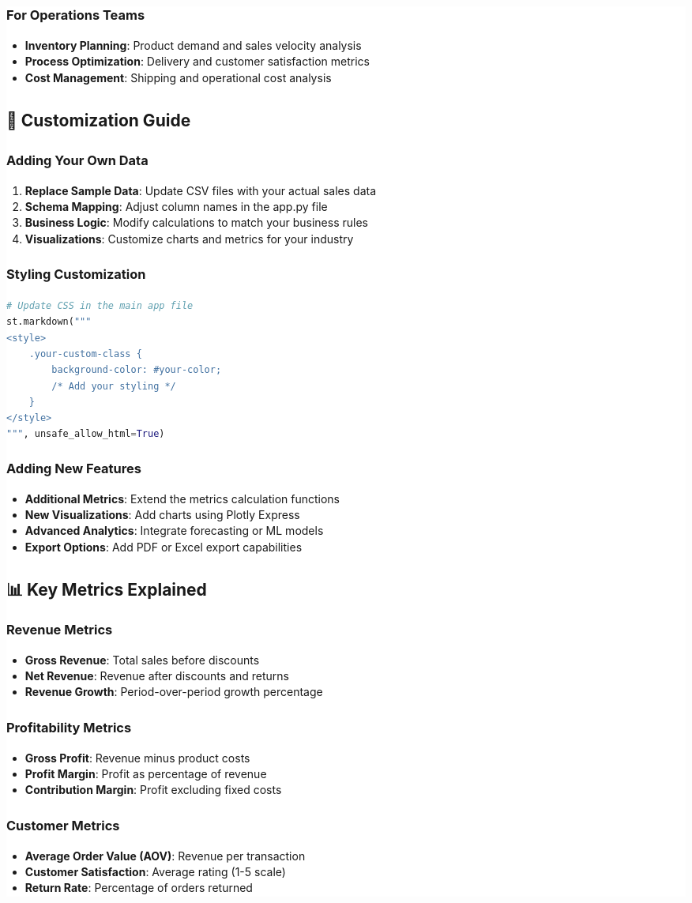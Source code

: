### For Operations Teams
- **Inventory Planning**: Product demand and sales velocity analysis
- **Process Optimization**: Delivery and customer satisfaction metrics
- **Cost Management**: Shipping and operational cost analysis

## 🔧 Customization Guide

### Adding Your Own Data
1. **Replace Sample Data**: Update CSV files with your actual sales data
2. **Schema Mapping**: Adjust column names in the app.py file
3. **Business Logic**: Modify calculations to match your business rules
4. **Visualizations**: Customize charts and metrics for your industry

### Styling Customization
```python
# Update CSS in the main app file
st.markdown("""
<style>
    .your-custom-class {
        background-color: #your-color;
        /* Add your styling */
    }
</style>
""", unsafe_allow_html=True)
```

### Adding New Features
- **Additional Metrics**: Extend the metrics calculation functions
- **New Visualizations**: Add charts using Plotly Express
- **Advanced Analytics**: Integrate forecasting or ML models
- **Export Options**: Add PDF or Excel export capabilities

## 📊 Key Metrics Explained

### Revenue Metrics
- **Gross Revenue**: Total sales before discounts
- **Net Revenue**: Revenue after discounts and returns
- **Revenue Growth**: Period-over-period growth percentage

### Profitability Metrics
- **Gross Profit**: Revenue minus product costs
- **Profit Margin**: Profit as percentage of revenue
- **Contribution Margin**: Profit excluding fixed costs

### Customer Metrics
- **Average Order Value (AOV)**: Revenue per transaction
- **Customer Satisfaction**: Average rating (1-5 scale)
- **Return Rate**: Percentage of orders returned
